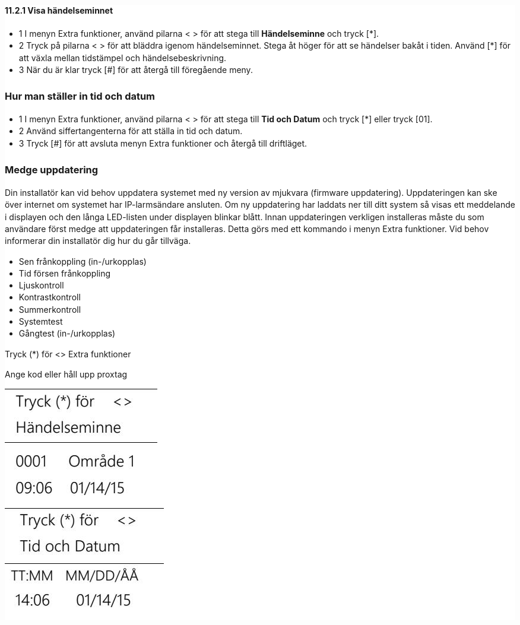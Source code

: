 #### **11.2.1 Visa händelseminnet**

- 1 I menyn Extra funktioner, använd pilarna < > för att stega till **Händelseminne** och tryck [*].
- 2 Tryck på pilarna < > för att bläddra igenom händelseminnet. Stega åt höger för att se händelser bakåt i tiden. Använd [*] för att växla mellan tidstämpel och händelsebeskrivning.
- 3 När du är klar tryck [#] för att återgå till föregående meny.

### **Hur man ställer in tid och datum**

- 1 I menyn Extra funktioner, använd pilarna < > för att stega till **Tid och Datum**  och tryck [*] eller tryck [01].
- 2 Använd siffertangenterna för att ställa in tid och datum.
- 3 Tryck [#] för att avsluta menyn Extra funktioner och återgå till driftläget.

### **Medge uppdatering**

Din installatör kan vid behov uppdatera systemet med ny version av mjukvara (firmware uppdatering). Uppdateringen kan ske över internet om systemet har IP-larmsändare ansluten. Om ny uppdatering har laddats ner till ditt system så visas ett meddelande i displayen och den långa LED-listen under displayen blinkar blått. Innan uppdateringen verkligen installeras måste du som användare först medge att uppdateringen får installeras. Detta görs med ett kommando i menyn Extra funktioner. Vid behov informerar din installatör dig hur du går tillväga.

- Sen frånkoppling (in-/urkopplas)
- Tid försen frånkoppling
- Ljuskontroll
- Kontrastkontroll
- Summerkontroll
- Systemtest
- Gångtest (in-/urkopplas)

Tryck (*) för <> Extra funktioner

Ange kod eller håll upp proxtag

![](_page_20_Picture_39.jpeg)

![](_page_20_Picture_40.jpeg)
